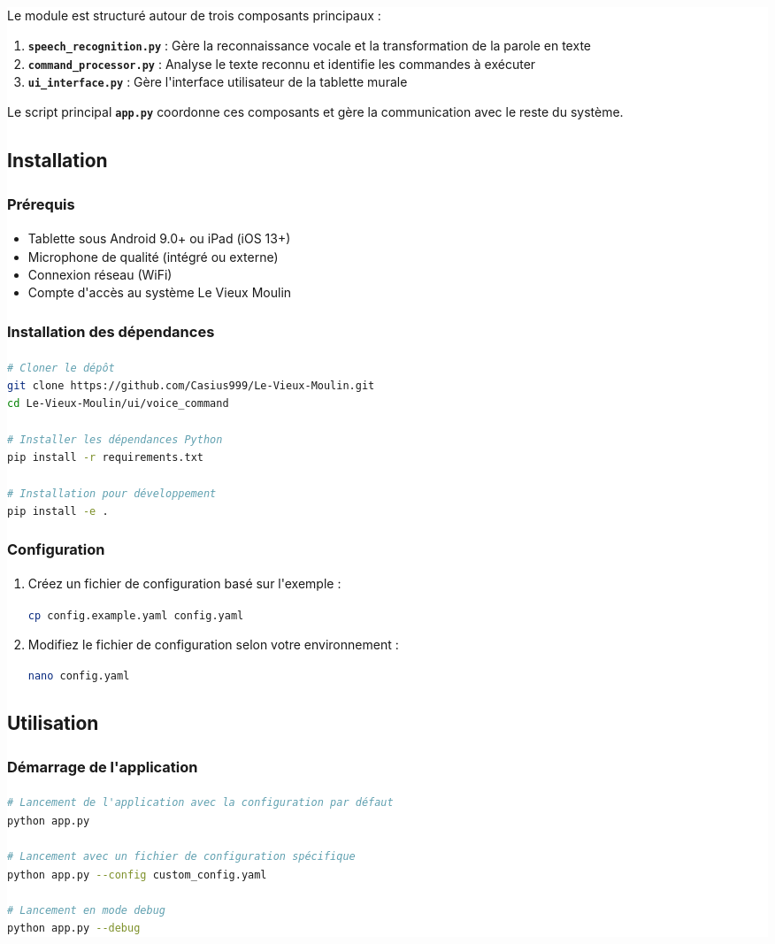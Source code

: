 Le module est structuré autour de trois composants principaux :

1. **`speech_recognition.py`** : Gère la reconnaissance vocale et la transformation de la parole en texte
2. **`command_processor.py`** : Analyse le texte reconnu et identifie les commandes à exécuter
3. **`ui_interface.py`** : Gère l'interface utilisateur de la tablette murale

Le script principal **`app.py`** coordonne ces composants et gère la communication avec le reste du système.

## Installation

### Prérequis

- Tablette sous Android 9.0+ ou iPad (iOS 13+)
- Microphone de qualité (intégré ou externe)
- Connexion réseau (WiFi)
- Compte d'accès au système Le Vieux Moulin

### Installation des dépendances

```bash
# Cloner le dépôt
git clone https://github.com/Casius999/Le-Vieux-Moulin.git
cd Le-Vieux-Moulin/ui/voice_command

# Installer les dépendances Python
pip install -r requirements.txt

# Installation pour développement
pip install -e .
```

### Configuration

1. Créez un fichier de configuration basé sur l'exemple :
   ```bash
   cp config.example.yaml config.yaml
   ```

2. Modifiez le fichier de configuration selon votre environnement :
   ```bash
   nano config.yaml
   ```

## Utilisation

### Démarrage de l'application

```bash
# Lancement de l'application avec la configuration par défaut
python app.py

# Lancement avec un fichier de configuration spécifique
python app.py --config custom_config.yaml

# Lancement en mode debug
python app.py --debug
```
